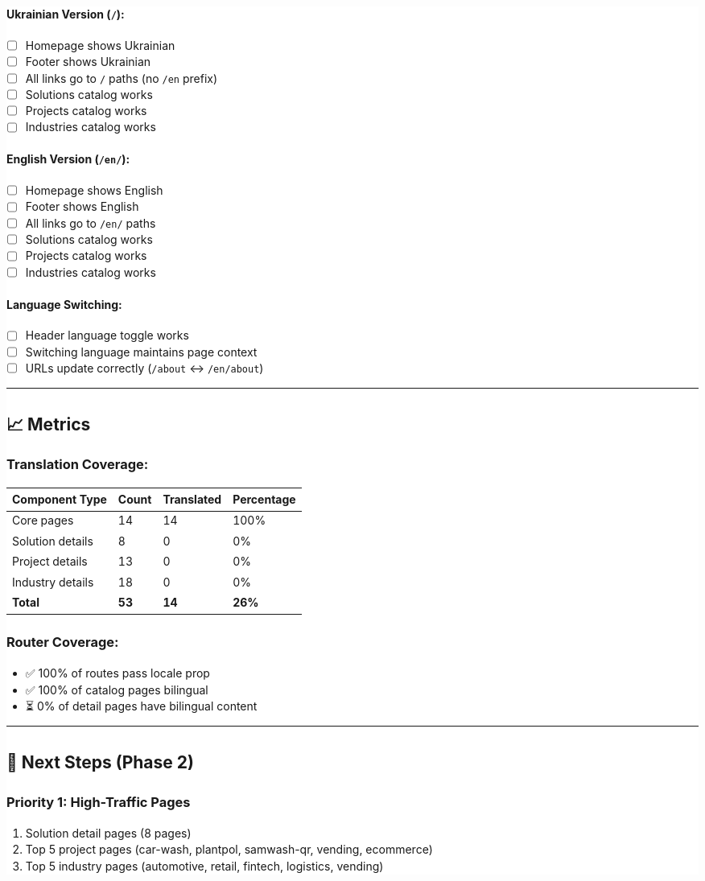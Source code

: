 #### Ukrainian Version (`/`):
- [ ] Homepage shows Ukrainian
- [ ] Footer shows Ukrainian
- [ ] All links go to `/` paths (no `/en` prefix)
- [ ] Solutions catalog works
- [ ] Projects catalog works
- [ ] Industries catalog works

#### English Version (`/en/`):
- [ ] Homepage shows English
- [ ] Footer shows English
- [ ] All links go to `/en/` paths
- [ ] Solutions catalog works
- [ ] Projects catalog works
- [ ] Industries catalog works

#### Language Switching:
- [ ] Header language toggle works
- [ ] Switching language maintains page context
- [ ] URLs update correctly (`/about` ↔ `/en/about`)

---

## 📈 Metrics

### **Translation Coverage:**

| Component Type | Count | Translated | Percentage |
|----------------|-------|------------|------------|
| Core pages | 14 | 14 | 100% |
| Solution details | 8 | 0 | 0% |
| Project details | 13 | 0 | 0% |
| Industry details | 18 | 0 | 0% |
| **Total** | **53** | **14** | **26%** |

### **Router Coverage:**
- ✅ 100% of routes pass locale prop
- ✅ 100% of catalog pages bilingual
- ⏳ 0% of detail pages have bilingual content

---

## 🚀 Next Steps (Phase 2)

### **Priority 1: High-Traffic Pages**
1. Solution detail pages (8 pages)
2. Top 5 project pages (car-wash, plantpol, samwash-qr, vending, ecommerce)
3. Top 5 industry pages (automotive, retail, fintech, logistics, vending)
